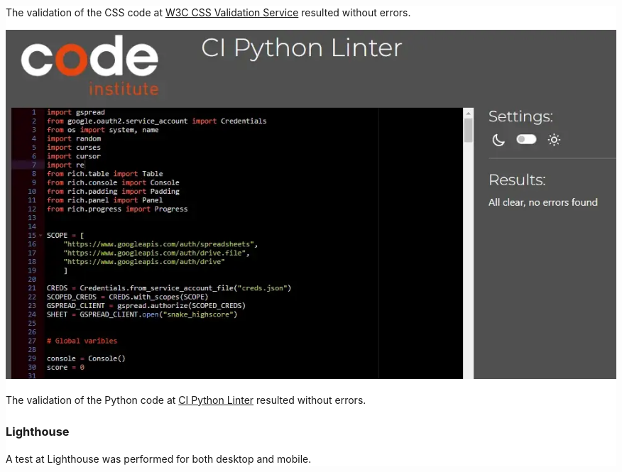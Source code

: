 The validation of the CSS code at [W3C CSS Validation Service](https://jigsaw.w3.org/css-validator/) resulted without errors.

![Screenshot of validation of Python code, without errors](doc/python-linter.webp)

The validation of the Python code at [CI Python Linter](https://pep8ci.herokuapp.com/) resulted without errors.

### Lighthouse

A test at Lighthouse was performed for both desktop and mobile.
